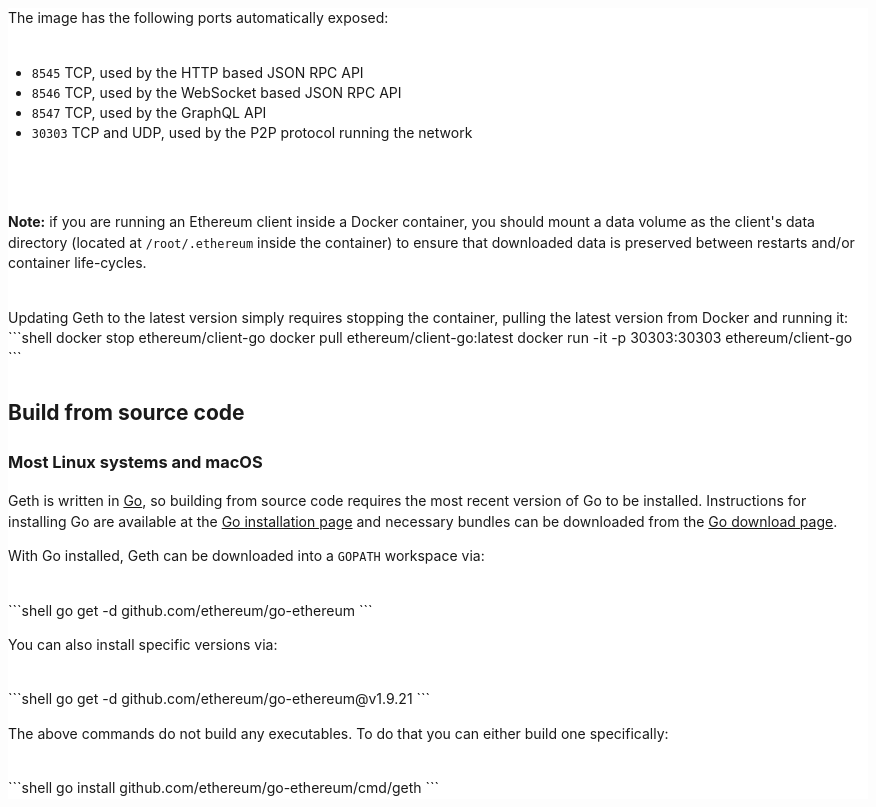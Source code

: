 The image has the following ports automatically exposed:
<br>
<br>

-   `8545` TCP, used by the HTTP based JSON RPC API
-   `8546` TCP, used by the WebSocket based JSON RPC API
-   `8547` TCP, used by the GraphQL API
-   `30303` TCP and UDP, used by the P2P protocol running the network
<br>
<br>

**Note:** if you are running an Ethereum client inside a Docker container, you should mount a data volume as the client's data directory (located at `/root/.ethereum` inside the container) to ensure that downloaded data is preserved between restarts and/or container life-cycles.

<br>
Updating Geth to the latest version simply requires stopping the container, pulling the latest version from Docker and running it:

<br>
```shell
docker stop ethereum/client-go
docker pull ethereum/client-go:latest
docker run -it -p 30303:30303 ethereum/client-go
```
<br>

## Build from source code

### Most Linux systems and macOS

Geth is written in [Go][go], so building from source code requires the most recent version of Go to be installed. Instructions for installing Go are available at the [Go installation page][go-install] and necessary bundles can be downloaded from the [Go download page][go-dl].

With Go installed, Geth can be downloaded into a `GOPATH` workspace via:

<br>
```shell
go get -d github.com/ethereum/go-ethereum
```
<br>

You can also install specific versions via:

<br>
```shell
go get -d github.com/ethereum/go-ethereum@v1.9.21
```
<br>

The above commands do not build any executables. To do that you can either build one specifically:

<br>
```shell
go install github.com/ethereum/go-ethereum/cmd/geth
```
<br>


[brew]: https://brew.sh/
[go]: https://golang.org/
[go-dl]: https://golang.org/dl/
[go-install]: https://golang.org/doc/install
[chocolatey]: https://chocolatey.org
[geth-releases]: https://github.com/ethereum/go-ethereum/releases
[geth-readme-exe]: https://github.com/ethereum/go-ethereum#executables
[geth-cl-options]: https://geth.ethereum.org/docs/interface/command-line-options
[geth-archlinux]: https://www.archlinux.org/packages/community/x86_64/geth/
[geth-dl]: ../../downloads/